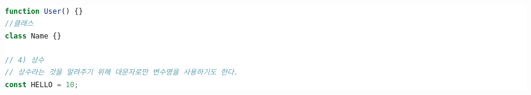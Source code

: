 ```js
function User() {}
//클래스
class Name {}

// 4) 상수
// 상수라는 것을 알려주기 위해 대문자로만 변수명을 사용하기도 한다.
const HELLO = 10;
```
